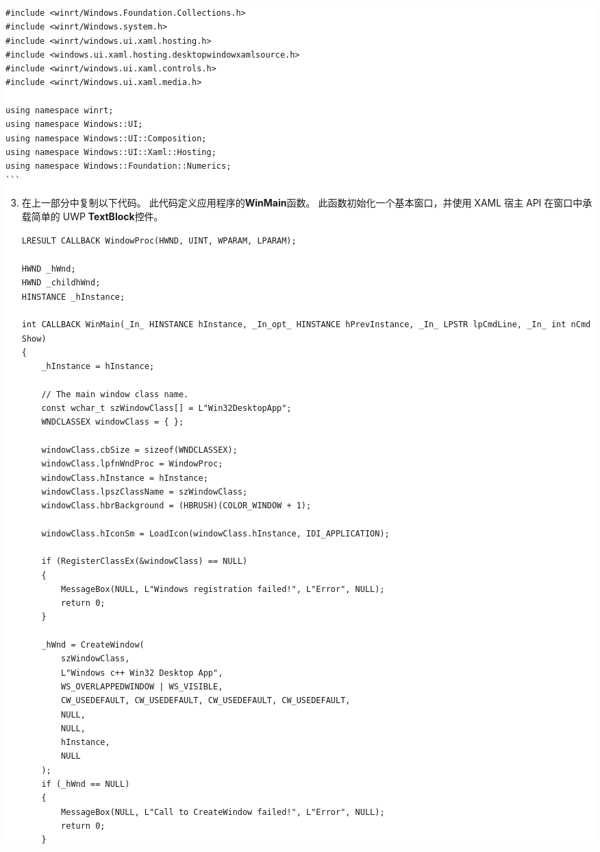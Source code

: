     #include <winrt/Windows.Foundation.Collections.h>
    #include <winrt/Windows.system.h>
    #include <winrt/windows.ui.xaml.hosting.h>
    #include <windows.ui.xaml.hosting.desktopwindowxamlsource.h>
    #include <winrt/windows.ui.xaml.controls.h>
    #include <winrt/Windows.ui.xaml.media.h>

    using namespace winrt;
    using namespace Windows::UI;
    using namespace Windows::UI::Composition;
    using namespace Windows::UI::Xaml::Hosting;
    using namespace Windows::Foundation::Numerics;
    ```

3. 在上一部分中复制以下代码。 此代码定义应用程序的**WinMain**函数。 此函数初始化一个基本窗口，并使用 XAML 宿主 API 在窗口中承载简单的 UWP **TextBlock**控件。

    ```cppwinrt
    LRESULT CALLBACK WindowProc(HWND, UINT, WPARAM, LPARAM);

    HWND _hWnd;
    HWND _childhWnd;
    HINSTANCE _hInstance;

    int CALLBACK WinMain(_In_ HINSTANCE hInstance, _In_opt_ HINSTANCE hPrevInstance, _In_ LPSTR lpCmdLine, _In_ int nCmdShow)
    {
        _hInstance = hInstance;

        // The main window class name.
        const wchar_t szWindowClass[] = L"Win32DesktopApp";
        WNDCLASSEX windowClass = { };

        windowClass.cbSize = sizeof(WNDCLASSEX);
        windowClass.lpfnWndProc = WindowProc;
        windowClass.hInstance = hInstance;
        windowClass.lpszClassName = szWindowClass;
        windowClass.hbrBackground = (HBRUSH)(COLOR_WINDOW + 1);

        windowClass.hIconSm = LoadIcon(windowClass.hInstance, IDI_APPLICATION);

        if (RegisterClassEx(&windowClass) == NULL)
        {
            MessageBox(NULL, L"Windows registration failed!", L"Error", NULL);
            return 0;
        }

        _hWnd = CreateWindow(
            szWindowClass,
            L"Windows c++ Win32 Desktop App",
            WS_OVERLAPPEDWINDOW | WS_VISIBLE,
            CW_USEDEFAULT, CW_USEDEFAULT, CW_USEDEFAULT, CW_USEDEFAULT,
            NULL,
            NULL,
            hInstance,
            NULL
        );
        if (_hWnd == NULL)
        {
            MessageBox(NULL, L"Call to CreateWindow failed!", L"Error", NULL);
            return 0;
        }
